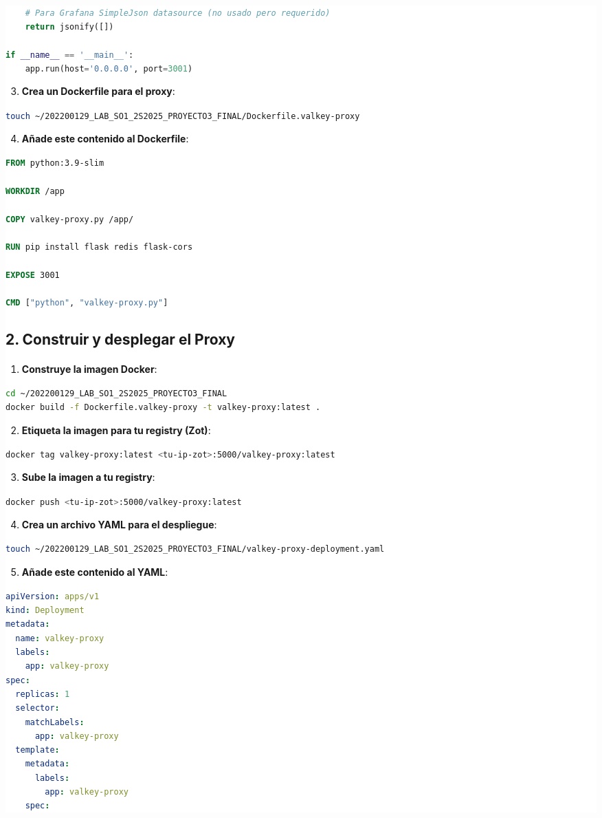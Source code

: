 ```python
    # Para Grafana SimpleJson datasource (no usado pero requerido)
    return jsonify([])

if __name__ == '__main__':
    app.run(host='0.0.0.0', port=3001)
```

3. **Crea un Dockerfile para el proxy**:
```bash
touch ~/202200129_LAB_SO1_2S2025_PROYECTO3_FINAL/Dockerfile.valkey-proxy
```

4. **Añade este contenido al Dockerfile**:
```Dockerfile
FROM python:3.9-slim

WORKDIR /app

COPY valkey-proxy.py /app/

RUN pip install flask redis flask-cors

EXPOSE 3001

CMD ["python", "valkey-proxy.py"]
```

## 2. Construir y desplegar el Proxy

1. **Construye la imagen Docker**:
```bash
cd ~/202200129_LAB_SO1_2S2025_PROYECTO3_FINAL
docker build -f Dockerfile.valkey-proxy -t valkey-proxy:latest .
```

2. **Etiqueta la imagen para tu registry (Zot)**:
```bash
docker tag valkey-proxy:latest <tu-ip-zot>:5000/valkey-proxy:latest
```

3. **Sube la imagen a tu registry**:
```bash
docker push <tu-ip-zot>:5000/valkey-proxy:latest
```

4. **Crea un archivo YAML para el despliegue**:
```bash
touch ~/202200129_LAB_SO1_2S2025_PROYECTO3_FINAL/valkey-proxy-deployment.yaml
```

5. **Añade este contenido al YAML**:
```yaml
apiVersion: apps/v1
kind: Deployment
metadata:
  name: valkey-proxy
  labels:
    app: valkey-proxy
spec:
  replicas: 1
  selector:
    matchLabels:
      app: valkey-proxy
  template:
    metadata:
      labels:
        app: valkey-proxy
    spec:
```